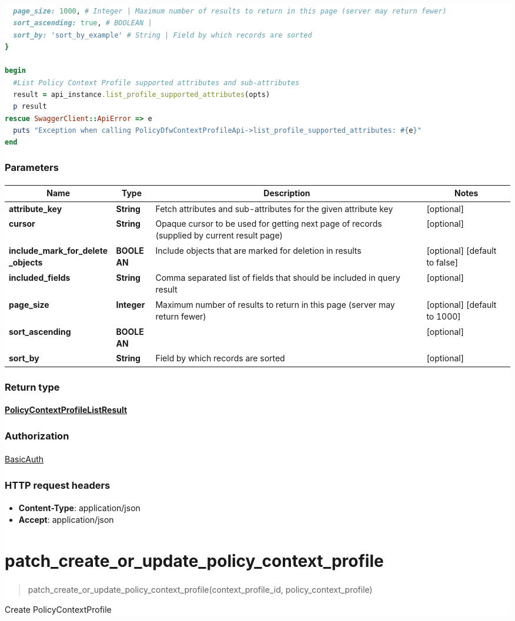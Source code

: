 ```ruby
  page_size: 1000, # Integer | Maximum number of results to return in this page (server may return fewer)
  sort_ascending: true, # BOOLEAN | 
  sort_by: 'sort_by_example' # String | Field by which records are sorted
}

begin
  #List Policy Context Profile supported attributes and sub-attributes
  result = api_instance.list_profile_supported_attributes(opts)
  p result
rescue SwaggerClient::ApiError => e
  puts "Exception when calling PolicyDfwContextProfileApi->list_profile_supported_attributes: #{e}"
end
```

### Parameters

Name | Type | Description  | Notes
------------- | ------------- | ------------- | -------------
 **attribute_key** | **String**| Fetch attributes and sub-attributes for the given attribute key | [optional] 
 **cursor** | **String**| Opaque cursor to be used for getting next page of records (supplied by current result page) | [optional] 
 **include_mark_for_delete_objects** | **BOOLEAN**| Include objects that are marked for deletion in results | [optional] [default to false]
 **included_fields** | **String**| Comma separated list of fields that should be included in query result | [optional] 
 **page_size** | **Integer**| Maximum number of results to return in this page (server may return fewer) | [optional] [default to 1000]
 **sort_ascending** | **BOOLEAN**|  | [optional] 
 **sort_by** | **String**| Field by which records are sorted | [optional] 

### Return type

[**PolicyContextProfileListResult**](PolicyContextProfileListResult.md)

### Authorization

[BasicAuth](../README.md#BasicAuth)

### HTTP request headers

 - **Content-Type**: application/json
 - **Accept**: application/json



# **patch_create_or_update_policy_context_profile**
> patch_create_or_update_policy_context_profile(context_profile_id, policy_context_profile)

Create PolicyContextProfile

